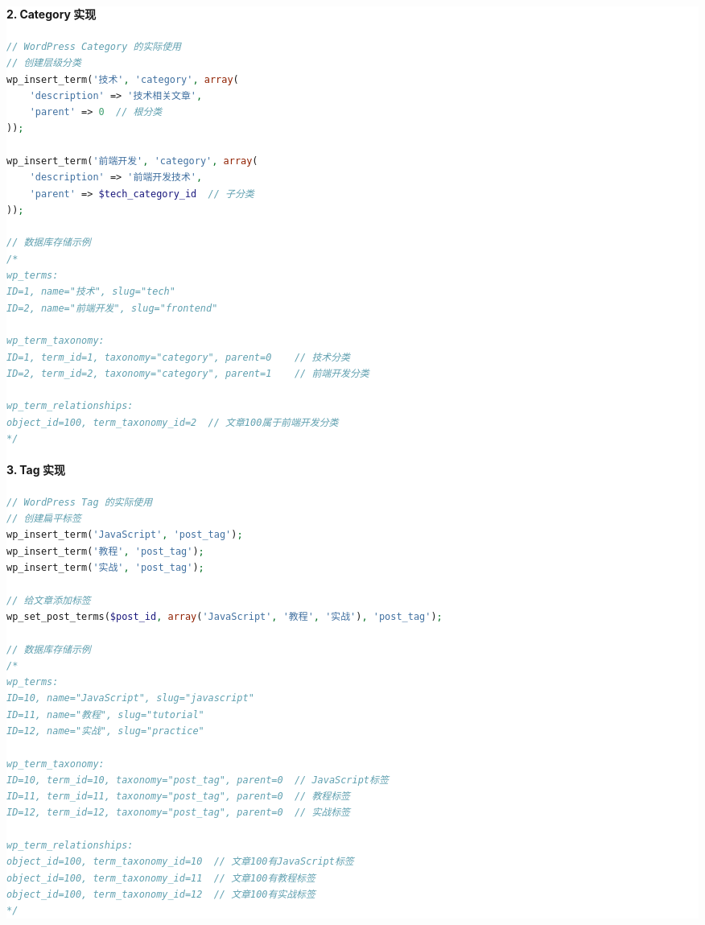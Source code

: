 #### 2. Category 实现

```php
// WordPress Category 的实际使用
// 创建层级分类
wp_insert_term('技术', 'category', array(
    'description' => '技术相关文章',
    'parent' => 0  // 根分类
));

wp_insert_term('前端开发', 'category', array(
    'description' => '前端开发技术',
    'parent' => $tech_category_id  // 子分类
));

// 数据库存储示例
/*
wp_terms:
ID=1, name="技术", slug="tech"
ID=2, name="前端开发", slug="frontend"

wp_term_taxonomy:
ID=1, term_id=1, taxonomy="category", parent=0    // 技术分类
ID=2, term_id=2, taxonomy="category", parent=1    // 前端开发分类

wp_term_relationships:
object_id=100, term_taxonomy_id=2  // 文章100属于前端开发分类
*/
```

#### 3. Tag 实现

```php
// WordPress Tag 的实际使用
// 创建扁平标签
wp_insert_term('JavaScript', 'post_tag');
wp_insert_term('教程', 'post_tag');
wp_insert_term('实战', 'post_tag');

// 给文章添加标签
wp_set_post_terms($post_id, array('JavaScript', '教程', '实战'), 'post_tag');

// 数据库存储示例
/*
wp_terms:
ID=10, name="JavaScript", slug="javascript"
ID=11, name="教程", slug="tutorial"
ID=12, name="实战", slug="practice"

wp_term_taxonomy:
ID=10, term_id=10, taxonomy="post_tag", parent=0  // JavaScript标签
ID=11, term_id=11, taxonomy="post_tag", parent=0  // 教程标签
ID=12, term_id=12, taxonomy="post_tag", parent=0  // 实战标签

wp_term_relationships:
object_id=100, term_taxonomy_id=10  // 文章100有JavaScript标签
object_id=100, term_taxonomy_id=11  // 文章100有教程标签
object_id=100, term_taxonomy_id=12  // 文章100有实战标签
*/
```

